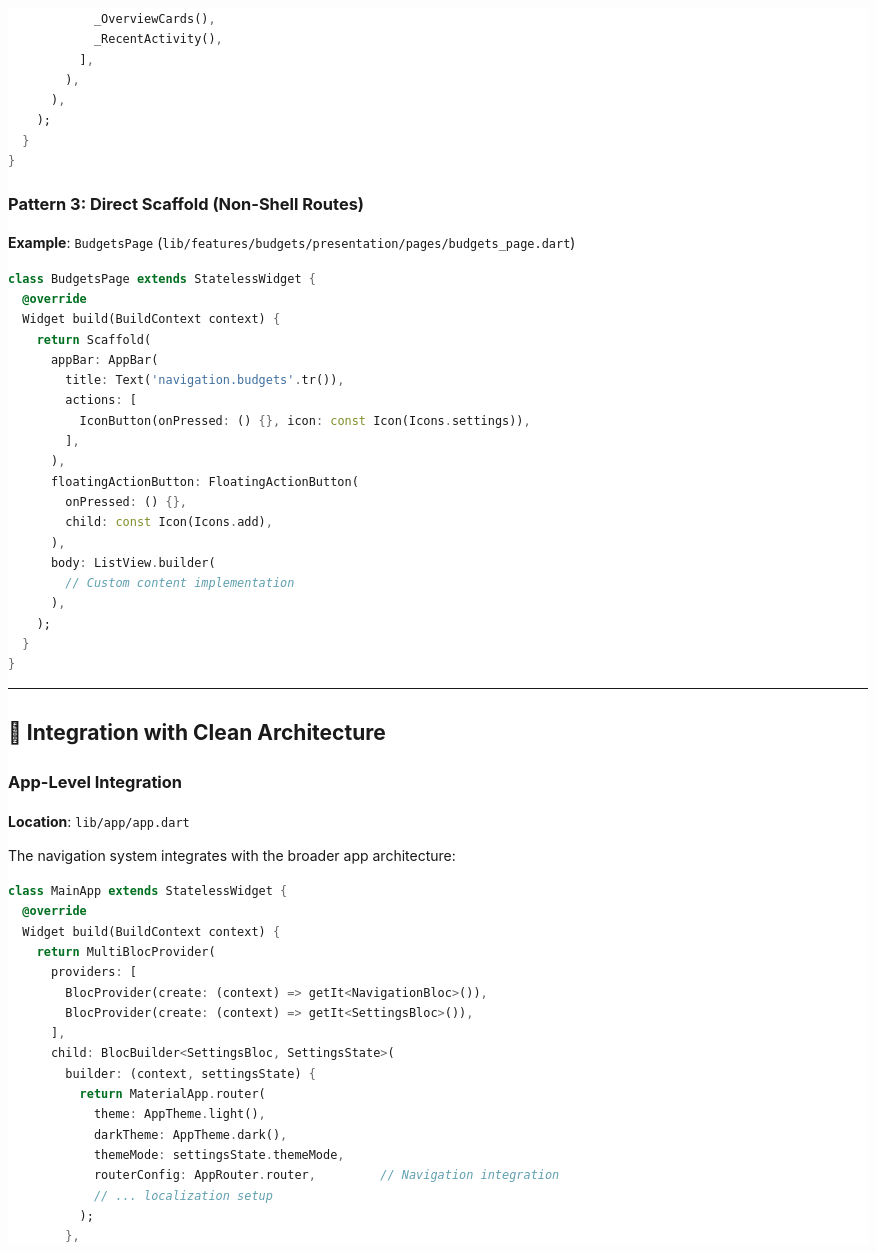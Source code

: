 ```dart
            _OverviewCards(),
            _RecentActivity(),
          ],
        ),
      ),
    );
  }
}
```

### Pattern 3: Direct Scaffold (Non-Shell Routes)
**Example**: `BudgetsPage` (`lib/features/budgets/presentation/pages/budgets_page.dart`)

```dart
class BudgetsPage extends StatelessWidget {
  @override
  Widget build(BuildContext context) {
    return Scaffold(
      appBar: AppBar(
        title: Text('navigation.budgets'.tr()),
        actions: [
          IconButton(onPressed: () {}, icon: const Icon(Icons.settings)),
        ],
      ),
      floatingActionButton: FloatingActionButton(
        onPressed: () {},
        child: const Icon(Icons.add),
      ),
      body: ListView.builder(
        // Custom content implementation
      ),
    );
  }
}
```

---

## 🔧 Integration with Clean Architecture

### App-Level Integration
**Location**: `lib/app/app.dart`

The navigation system integrates with the broader app architecture:

```dart
class MainApp extends StatelessWidget {
  @override
  Widget build(BuildContext context) {
    return MultiBlocProvider(
      providers: [
        BlocProvider(create: (context) => getIt<NavigationBloc>()),
        BlocProvider(create: (context) => getIt<SettingsBloc>()),
      ],
      child: BlocBuilder<SettingsBloc, SettingsState>(
        builder: (context, settingsState) {
          return MaterialApp.router(
            theme: AppTheme.light(),
            darkTheme: AppTheme.dark(),
            themeMode: settingsState.themeMode,
            routerConfig: AppRouter.router,         // Navigation integration
            // ... localization setup
          );
        },
```